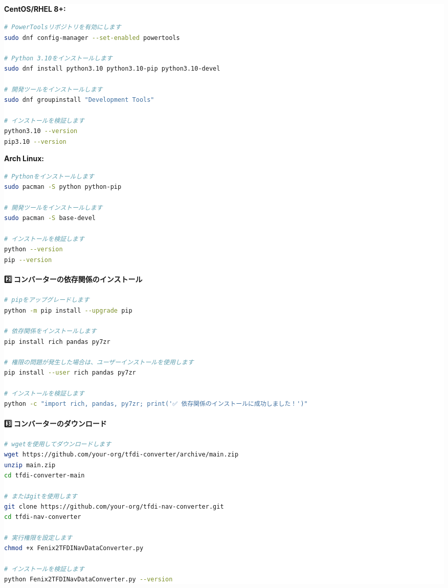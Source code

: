 **CentOS/RHEL 8+:**
```bash
# PowerToolsリポジトリを有効にします
sudo dnf config-manager --set-enabled powertools

# Python 3.10をインストールします
sudo dnf install python3.10 python3.10-pip python3.10-devel

# 開発ツールをインストールします
sudo dnf groupinstall "Development Tools"

# インストールを検証します
python3.10 --version
pip3.10 --version
```

**Arch Linux:**
```bash
# Pythonをインストールします
sudo pacman -S python python-pip

# 開発ツールをインストールします
sudo pacman -S base-devel

# インストールを検証します
python --version
pip --version
```

#### 2️⃣ コンバーターの依存関係のインストール

```bash
# pipをアップグレードします
python -m pip install --upgrade pip

# 依存関係をインストールします
pip install rich pandas py7zr

# 権限の問題が発生した場合は、ユーザーインストールを使用します
pip install --user rich pandas py7zr

# インストールを検証します
python -c "import rich, pandas, py7zr; print('✅ 依存関係のインストールに成功しました！')"
```

#### 3️⃣ コンバーターのダウンロード

```bash
# wgetを使用してダウンロードします
wget https://github.com/your-org/tfdi-converter/archive/main.zip
unzip main.zip
cd tfdi-converter-main

# またはgitを使用します
git clone https://github.com/your-org/tfdi-nav-converter.git
cd tfdi-nav-converter

# 実行権限を設定します
chmod +x Fenix2TFDINavDataConverter.py

# インストールを検証します
python Fenix2TFDINavDataConverter.py --version
```
